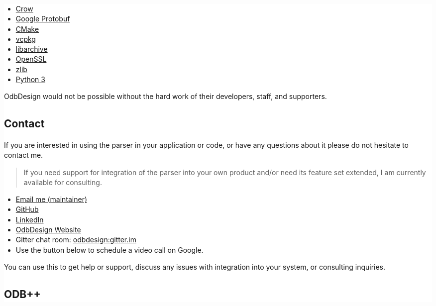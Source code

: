 * [Crow](https://crowcpp.org/master/)
* [Google Protobuf](https://protobuf.dev/)
* [CMake](https://cmake.org/)
* [vcpkg](https://vcpkg.io/en/)
* [libarchive](https://www.libarchive.org/)
* [OpenSSL](https://www.openssl.org/)
* [zlib](https://www.zlib.net/)
* [Python 3](https://www.python.org/)

OdbDesign would not be possible without the hard work of their developers, staff, and supporters.

## Contact

If you are interested in using the parser in your application or code, or have any questions about it please do not hesitate to contact me.

>If you need support for integration of the parser into your own product and/or need its feature set extended, I am currently available for consulting.

* [Email me (maintainer)](mailto:nmiller217@gmail.com?subject=OdbDesign)
* [GitHub](https://github.com/nam20485/odbdesign)
* [LinkedIn](https://www.linkedin.com/in/namiller/)
* [OdbDesign Website](https://nam20485.github.io/OdbDesign/)
* Gitter chat room: [odbdesign:gitter.im](https://app.gitter.im/#/room/#odbdesign:gitter.im)
* Use the button below to schedule a video call on Google.

<html>
<p>

<link href="https://calendar.google.com/calendar/scheduling-button-script.css" rel="stylesheet">
<script src="https://calendar.google.com/calendar/scheduling-button-script.js" async></script>
</p>
<script>
(function() {
  var target = document.currentScript;
  window.addEventListener('load', function() {
    calendar.schedulingButton.load({
      url: 'https://calendar.google.com/calendar/appointments/schedules/AcZssZ3_P9bK4nYHmGvxLD6VuCEb4OR_n5jjNqds9-tE5MWGEl7Xx-WkrFQjAqC81DZhHdj3kRbZvyHy?gv=true',
      color: '#0B8043',
      label: "Schedule Video Call for Support or Discussion",
      target,
    });
  });
})();
</script>

</html>

You can use this to get help or support, discuss any issues with integration into your system, or consulting inquiries.

## ODB++
